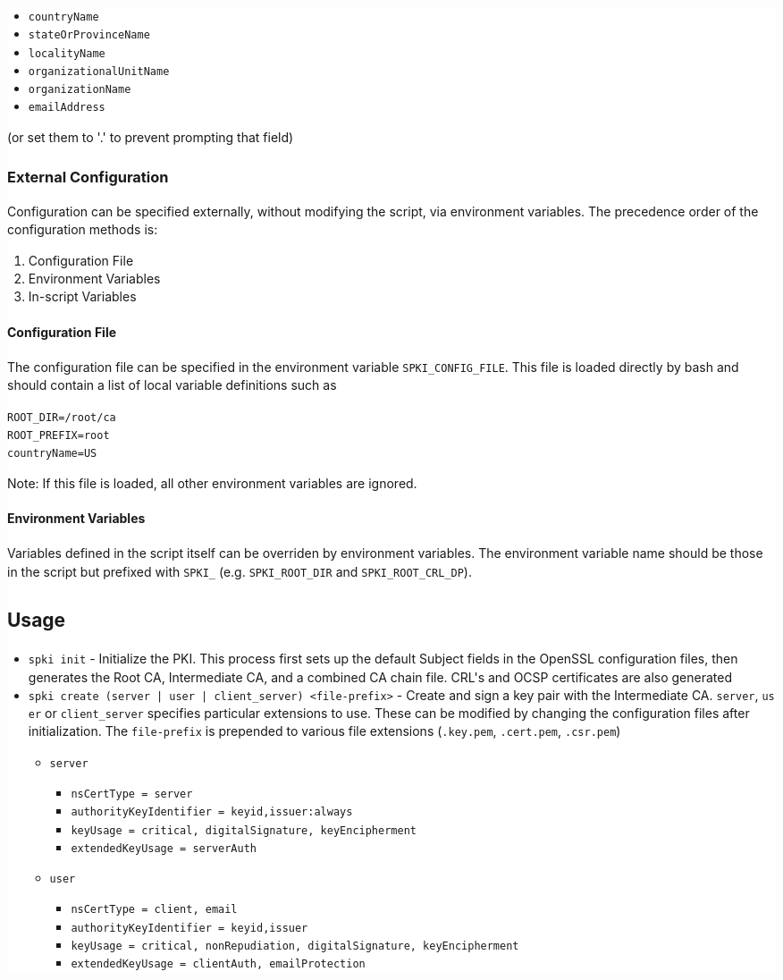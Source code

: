 * `countryName`
* `stateOrProvinceName`
* `localityName`
* `organizationalUnitName`
* `organizationName`
* `emailAddress`

(or set them to '.' to prevent prompting that field)

### External Configuration
Configuration can be specified externally, without modifying the script, via environment variables. The precedence order of the configuration methods is:
1. Configuration File
2. Environment Variables
3. In-script Variables

#### Configuration File
The configuration file can be specified in the environment variable `SPKI_CONFIG_FILE`. This file is loaded directly by bash and should contain a list of local variable definitions such as
```
ROOT_DIR=/root/ca
ROOT_PREFIX=root
countryName=US
```

Note: If this file is loaded, all other environment variables are ignored.

#### Environment Variables
Variables defined in the script itself can be overriden by environment variables. The environment variable name should be those in the script but prefixed with `SPKI_` (e.g. `SPKI_ROOT_DIR` and `SPKI_ROOT_CRL_DP`).

## Usage
* `spki init` - Initialize the PKI. This process first sets up the default Subject fields in the OpenSSL configuration files, then generates the Root CA, Intermediate CA, and a combined CA chain file. CRL's and OCSP certificates are also generated
* `spki create (server | user | client_server) <file-prefix>` - Create and sign a key pair with the Intermediate CA. `server`, `user` or `client_server` specifies particular extensions to use. These can be modified by changing the configuration files after initialization. The `file-prefix` is prepended to various file extensions (`.key.pem`, `.cert.pem`, `.csr.pem`)
  * `server`
    * `nsCertType = server`
    * `authorityKeyIdentifier = keyid,issuer:always`
    * `keyUsage = critical, digitalSignature, keyEncipherment`
    * `extendedKeyUsage = serverAuth`
 
  * `user`
    * `nsCertType = client, email`
    * `authorityKeyIdentifier = keyid,issuer`
    * `keyUsage = critical, nonRepudiation, digitalSignature, keyEncipherment`
    * `extendedKeyUsage = clientAuth, emailProtection`  
  